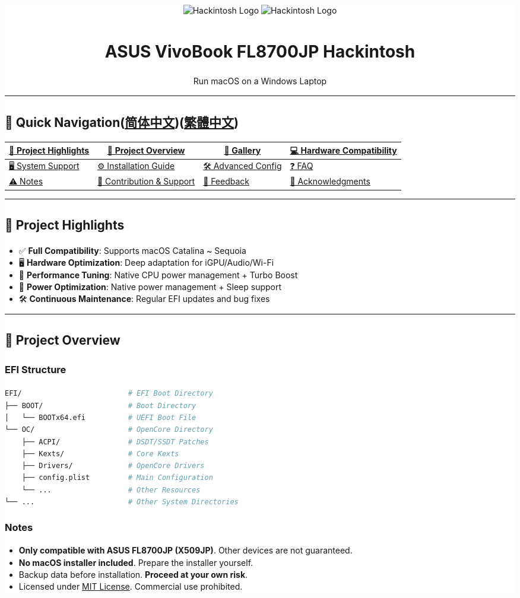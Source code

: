 <div align="center">
  <img src=".机型效果图/hackintosh.png#gh-light-mode-only" width="180" alt="Hackintosh Logo">
  <img src=".机型效果图/hackintosh-1.png#gh-dark-mode-only" width="180" alt="Hackintosh Logo">
  <h1>ASUS VivoBook FL8700JP Hackintosh</h1>
  <p>Run macOS on a Windows Laptop</p>
</div>

---

## 📌 Quick Navigation([简体中文](README.md))([繁體中文](README_繁體中文.md))
|[🌟 Project Highlights](#-project-highlights) |[🚩 Project Overview](#-project-overview) |[📸 Gallery](#-gallery)|[💻 Hardware Compatibility](#-hardware-compatibility) |
|------------------|------------------|----------------------------|----------------------------|
|[🖥️ System Support](#️-system-support)|[⚙️ Installation Guide](#️-installation-guide) |[🛠️ Advanced Config](#️-advanced-config) |[❓ FAQ](#-faq) |
|[⚠️ Notes](#️-notes)|[🌟 Contribution & Support](#️-contribution--support) |[📮 Feedback](#-feedback) |[🙏 Acknowledgments](#-acknowledgments) |
---

## 🌟 Project Highlights
- ✅ **Full Compatibility**: Supports macOS Catalina ~ Sequoia  
- 🖥 **Hardware Optimization**: Deep adaptation for iGPU/Audio/Wi-Fi  
- 🚀 **Performance Tuning**: Native CPU power management + Turbo Boost  
- 🔋 **Power Optimization**: Native power management + Sleep support  
- 🛠 **Continuous Maintenance**: Regular EFI updates and bug fixes  

---

## 🚩 Project Overview
### EFI Structure
```bash
EFI/                         # EFI Boot Directory
├── BOOT/                    # Boot Directory
│   └── BOOTx64.efi          # UEFI Boot File
└── OC/                      # OpenCore Directory
    ├── ACPI/                # DSDT/SSDT Patches
    ├── Kexts/               # Core Kexts
    ├── Drivers/             # OpenCore Drivers
    ├── config.plist         # Main Configuration
    └── ...                  # Other Resources
└── ...                      # Other System Directories


```
### Notes
- **Only compatible with ASUS FL8700JP (X509JP)**. Other devices are not guaranteed.  
- **No macOS installer included**. Prepare the installer yourself.  
- Backup data before installation. **Proceed at your own risk**.  
- Licensed under [MIT License](License). Commercial use prohibited.  
